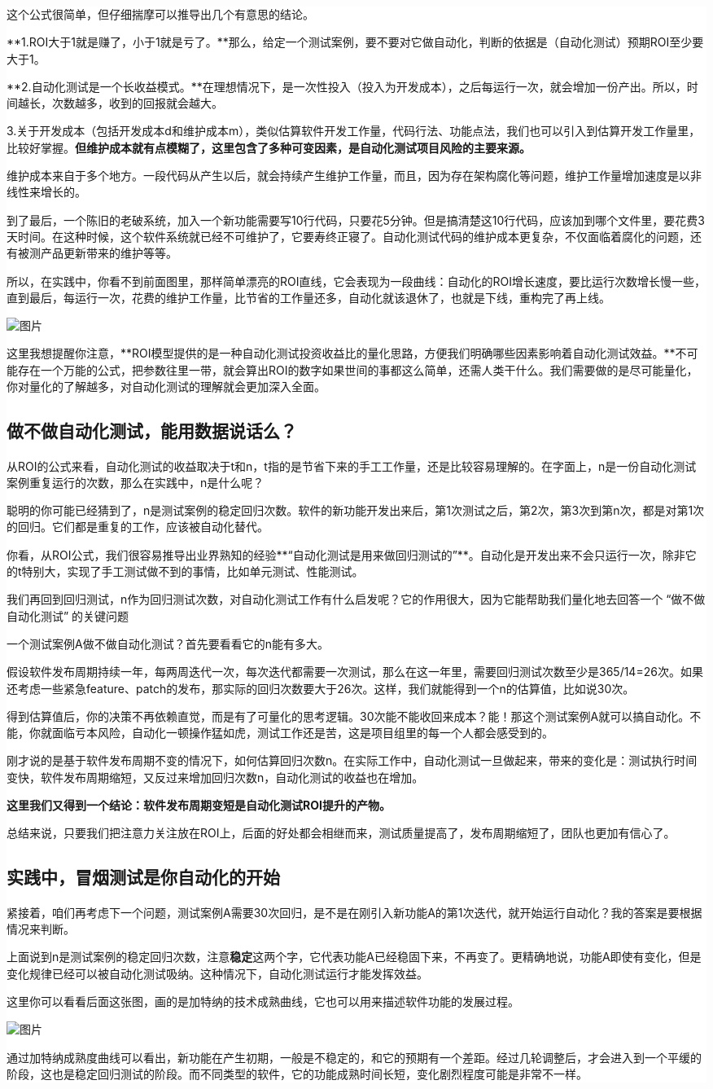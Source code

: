 这个公式很简单，但仔细揣摩可以推导出几个有意思的结论。

**1.ROI大于1就是赚了，小于1就是亏了。**那么，给定一个测试案例，要不要对它做自动化，判断的依据是（自动化测试）预期ROI至少要大于1。

**2.自动化测试是一个长收益模式。**在理想情况下，是一次性投入（投入为开发成本），之后每运行一次，就会增加一份产出。所以，时间越长，次数越多，收到的回报就会越大。

3.关于开发成本（包括开发成本d和维护成本m），类似估算软件开发工作量，代码行法、功能点法，我们也可以引入到估算开发工作量里，比较好掌握。**但维护成本就有点模糊了，这里包含了多种可变因素，是自动化测试项目风险的主要来源。**

维护成本来自于多个地方。一段代码从产生以后，就会持续产生维护工作量，而且，因为存在架构腐化等问题，维护工作量增加速度是以非线性来增长的。

到了最后，一个陈旧的老破系统，加入一个新功能需要写10行代码，只要花5分钟。但是搞清楚这10行代码，应该加到哪个文件里，要花费3天时间。在这种时候，这个软件系统就已经不可维护了，它要寿终正寝了。自动化测试代码的维护成本更复杂，不仅面临着腐化的问题，还有被测产品更新带来的维护等等。

所以，在实践中，你看不到前面图里，那样简单漂亮的ROI直线，它会表现为一段曲线：自动化的ROI增长速度，要比运行次数增长慢一些，直到最后，每运行一次，花费的维护工作量，比节省的工作量还多，自动化就该退休了，也就是下线，重构完了再上线。

![图片](https://static001.geekbang.org/resource/image/73/4d/73e3da46cce6542dceda6ddee0a5e54d.jpg?wh=1900x801 "运行次数&ROI关系示意图2.0版")

这里我想提醒你注意，**ROI模型提供的是一种自动化测试投资收益比的量化思路，方便我们明确哪些因素影响着自动化测试效益。**不可能存在一个万能的公式，把参数往里一带，就会算出ROI的数字如果世间的事都这么简单，还需人类干什么。我们需要做的是尽可能量化，你对量化的了解越多，对自动化测试的理解就会更加深入全面。

## 做不做自动化测试，能用数据说话么？

从ROI的公式来看，自动化测试的收益取决于t和n，t指的是节省下来的手工工作量，还是比较容易理解的。在字面上，n是一份自动化测试案例重复运行的次数，那么在实践中，n是什么呢？

聪明的你可能已经猜到了，n是测试案例的稳定回归次数。软件的新功能开发出来后，第1次测试之后，第2次，第3次到第n次，都是对第1次的回归。它们都是重复的工作，应该被自动化替代。

你看，从ROI公式，我们很容易推导出业界熟知的经验**“自动化测试是用来做回归测试的”**。自动化是开发出来不会只运行一次，除非它的t特别大，实现了手工测试做不到的事情，比如单元测试、性能测试。

我们再回到回归测试，n作为回归测试次数，对自动化测试工作有什么启发呢？它的作用很大，因为它能帮助我们量化地去回答一个 “做不做自动化测试” 的关键问题

一个测试案例A做不做自动化测试？首先要看看它的n能有多大。

假设软件发布周期持续一年，每两周迭代一次，每次迭代都需要一次测试，那么在这一年里，需要回归测试次数至少是365/14=26次。如果还考虑一些紧急feature、patch的发布，那实际的回归次数要大于26次。这样，我们就能得到一个n的估算值，比如说30次。

得到估算值后，你的决策不再依赖直觉，而是有了可量化的思考逻辑。30次能不能收回来成本？能！那这个测试案例A就可以搞自动化。不能，你就面临亏本风险，自动化一顿操作猛如虎，测试工作还是苦，这是项目组里的每一个人都会感受到的。

刚才说的是基于软件发布周期不变的情况下，如何估算回归次数n。在实际工作中，自动化测试一旦做起来，带来的变化是：测试执行时间变快，软件发布周期缩短，又反过来增加回归次数n，自动化测试的收益也在增加。

**这里我们又得到一个结论：软件发布周期变短是自动化测试ROI提升的产物。**

总结来说，只要我们把注意力关注放在ROI上，后面的好处都会相继而来，测试质量提高了，发布周期缩短了，团队也更加有信心了。

## 实践中，冒烟测试是你自动化的开始

紧接着，咱们再考虑下一个问题，测试案例A需要30次回归，是不是在刚引入新功能A的第1次迭代，就开始运行自动化？我的答案是要根据情况来判断。

上面说到n是测试案例的稳定回归次数，注意**稳定**这两个字，它代表功能A已经稳固下来，不再变了。更精确地说，功能A即使有变化，但是变化规律已经可以被自动化测试吸纳。这种情况下，自动化测试运行才能发挥效益。

这里你可以看看后面这张图，画的是加特纳的技术成熟曲线，它也可以用来描述软件功能的发展过程。

![图片](https://static001.geekbang.org/resource/image/2f/e6/2fcb06174dca22b246630c5b5a5379e6.jpg?wh=1920x921 "加特纳技术成熟度曲线")

通过加特纳成熟度曲线可以看出，新功能在产生初期，一般是不稳定的，和它的预期有一个差距。经过几轮调整后，才会进入到一个平缓的阶段，这也是稳定回归测试的阶段。而不同类型的软件，它的功能成熟时间长短，变化剧烈程度可能是非常不一样。
